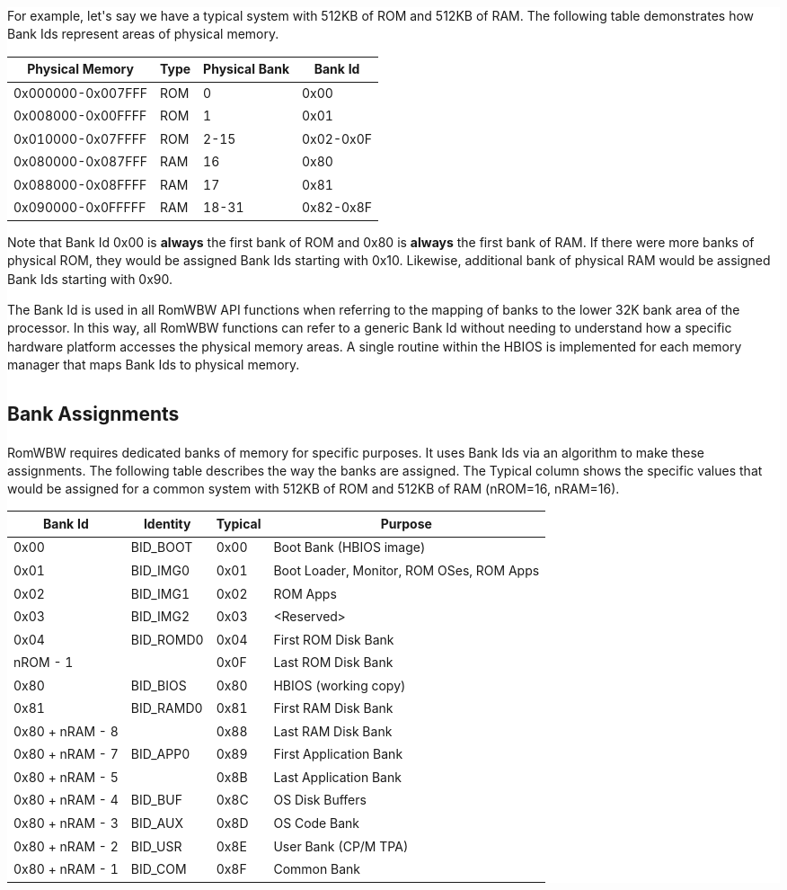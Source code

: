 For example, let's say we have a typical system with 512KB of ROM and
512KB of RAM.  The following table demonstrates how Bank Ids represent
areas of physical memory.

| **Physical Memory**   | **Type** | **Physical Bank** | **Bank Id**   |
|-----------------------|----------|-------------------|---------------|
|   0x000000-0x007FFF   |   ROM    |   0               |   0x00        |
|   0x008000-0x00FFFF   |   ROM    |   1               |   0x01        |
|   0x010000-0x07FFFF   |   ROM    |   2-15            |   0x02-0x0F   |
|   0x080000-0x087FFF   |   RAM    |   16              |   0x80        |
|   0x088000-0x08FFFF   |   RAM    |   17              |   0x81        |
|   0x090000-0x0FFFFF   |   RAM    |   18-31           |   0x82-0x8F   |

Note that Bank Id 0x00 is **always** the first bank of ROM and 0x80 is
**always** the first bank of RAM.  If there were more banks of physical ROM,
they would be assigned Bank Ids starting with 0x10.  Likewise, additional
bank of physical RAM would be assigned Bank Ids starting with 0x90.

The Bank Id is used in all RomWBW API functions when referring to
the mapping of banks to the lower 32K bank area of the processor.  In
this way, all RomWBW functions can refer to a generic Bank Id without
needing to understand how a specific hardware platform accesses the
physical memory areas.  A single routine within the HBIOS is implemented
for each memory manager that maps Bank Ids to physical memory.

## Bank Assignments

RomWBW requires dedicated banks of memory for specific purposes.  It
uses Bank Ids via an algorithm to make these assignments.  The following
table describes the way the banks are assigned.  The Typical column
shows the specific values that would be assigned for a common system
with 512KB of ROM and 512KB of RAM (nROM=16, nRAM=16).

| **Bank Id**         | **Identity** | **Typical** | **Purpose**                                |
|---------------------|--------------|-------------|--------------------------------------------|
| 0x00                | BID_BOOT     | 0x00        | Boot Bank (HBIOS image)                    |
| 0x01                | BID_IMG0     | 0x01        | Boot Loader, Monitor, ROM OSes, ROM Apps   |
| 0x02                | BID_IMG1     | 0x02        | ROM Apps                                   |
| 0x03                | BID_IMG2     | 0x03        | \<Reserved\>                               |
| 0x04                | BID_ROMD0    | 0x04        | First ROM Disk Bank                        |
| nROM - 1            |              | 0x0F        | Last ROM Disk Bank                         |
| 0x80                | BID_BIOS     | 0x80        | HBIOS (working copy)                       |
| 0x81                | BID_RAMD0    | 0x81        | First RAM Disk Bank                        |
| 0x80 + nRAM - 8     |              | 0x88        | Last RAM Disk Bank                         |
| 0x80 + nRAM - 7     | BID_APP0     | 0x89        | First Application Bank                     |
| 0x80 + nRAM - 5     |              | 0x8B        | Last Application Bank                      |
| 0x80 + nRAM - 4     | BID_BUF      | 0x8C        | OS Disk Buffers                            |
| 0x80 + nRAM - 3     | BID_AUX      | 0x8D        | OS Code Bank                               |
| 0x80 + nRAM - 2     | BID_USR      | 0x8E        | User Bank (CP/M TPA)                       |
| 0x80 + nRAM - 1     | BID_COM      | 0x8F        | Common Bank                                |
